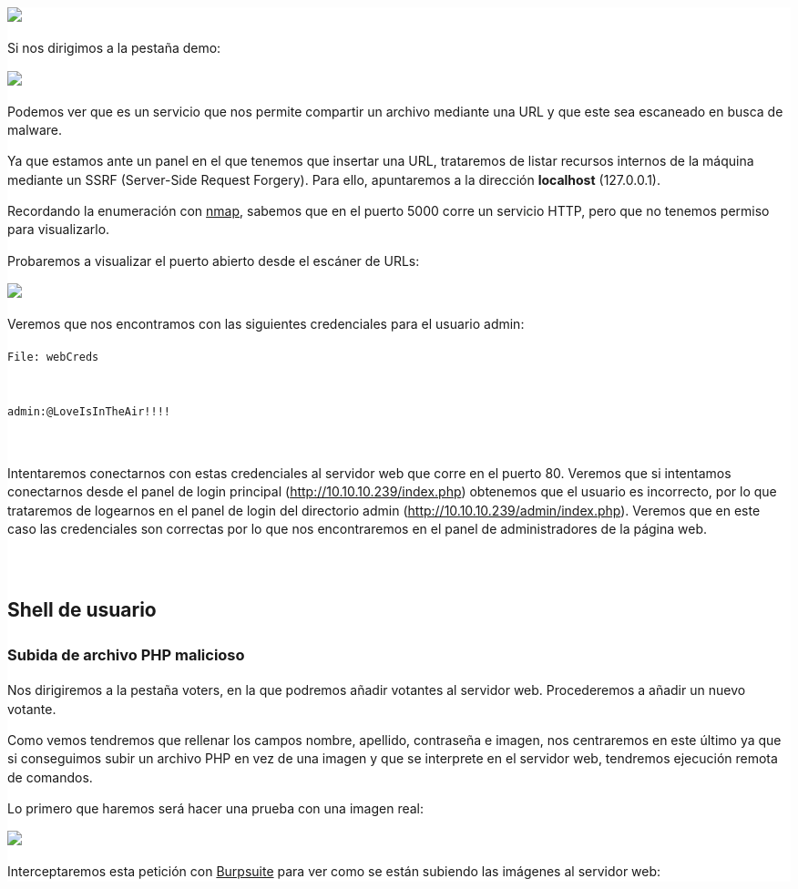 <img src="https://i.imgur.com/B81N09i.png" width=700>

Si nos dirigimos a la pestaña demo: 

<img src="https://i.imgur.com/Ux313EM.png" width=700>

Podemos ver que es un servicio que nos permite compartir un archivo mediante una URL y que este sea escaneado en busca de malware.

Ya que estamos ante un panel en el que tenemos que insertar una URL, trataremos de listar recursos internos de la máquina mediante un SSRF (Server-Side Request Forgery). Para ello, apuntaremos a la dirección **localhost** (127.0.0.1).

Recordando la enumeración con [nmap](https://github.com/nmap/nmap), sabemos que en el puerto 5000 corre un servicio HTTP, pero que no tenemos permiso para visualizarlo.

Probaremos a visualizar el puerto abierto desde el escáner de URLs:

<img src="https://i.imgur.com/RbF9qPa.png" width=700>

Veremos que nos encontramos con las siguientes credenciales para el usuario admin:

```plaintext
File: webCreds


admin:@LoveIsInTheAir!!!!
```

<br>

Intentaremos conectarnos con estas credenciales al servidor web que corre en el puerto 80. Veremos que si intentamos conectarnos desde el panel de login principal (http://10.10.10.239/index.php) obtenemos que el usuario es incorrecto, por lo que trataremos de logearnos en el panel de login del directorio admin (http://10.10.10.239/admin/index.php). Veremos que en este caso las credenciales son correctas por lo que nos encontraremos en el panel de administradores de la página web.

<br>

## Shell de usuario

### Subida de archivo PHP malicioso
Nos dirigiremos a la pestaña voters, en la que podremos añadir votantes al servidor web. Procederemos a añadir un nuevo votante.

Como vemos tendremos que rellenar los campos nombre, apellido, contraseña e imagen, nos centraremos en este último ya que si conseguimos subir un archivo PHP en vez de una imagen y que se interprete en el servidor web, tendremos ejecución remota de comandos.

Lo primero que haremos será hacer una prueba con una imagen real: 

<img src="https://i.imgur.com/fFthOUy.png" width=700>

Interceptaremos esta petición con [Burpsuite](https://portswigger.net/burp/communitydownload) para ver como se están subiendo las imágenes al servidor web:
